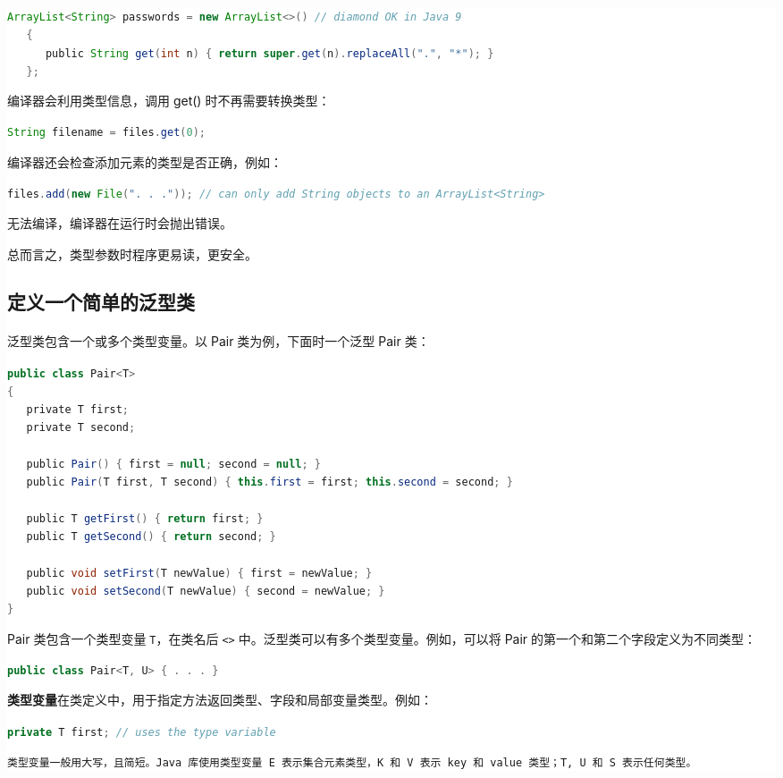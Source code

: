 ```java
ArrayList<String> passwords = new ArrayList<>() // diamond OK in Java 9
   {
      public String get(int n) { return super.get(n).replaceAll(".", "*"); }
   };
```

编译器会利用类型信息，调用 get() 时不再需要转换类型：

```java
String filename = files.get(0);
```

编译器还会检查添加元素的类型是否正确，例如：

```java
files.add(new File(". . .")); // can only add String objects to an ArrayList<String>
```

无法编译，编译器在运行时会抛出错误。

总而言之，类型参数时程序更易读，更安全。

## 定义一个简单的泛型类

泛型类包含一个或多个类型变量。以 Pair 类为例，下面时一个泛型 Pair 类：

```java
public class Pair<T>
{
   private T first;
   private T second;  
   
   public Pair() { first = null; second = null; }
   public Pair(T first, T second) { this.first = first; this.second = second; }  
   
   public T getFirst() { return first; }
   public T getSecond() { return second; }  
   
   public void setFirst(T newValue) { first = newValue; }
   public void setSecond(T newValue) { second = newValue; }
}
```

Pair 类包含一个类型变量 `T`，在类名后 `<>` 中。泛型类可以有多个类型变量。例如，可以将 Pair 的第一个和第二个字段定义为不同类型：

```java
public class Pair<T, U> { . . . }
```

**类型变量**在类定义中，用于指定方法返回类型、字段和局部变量类型。例如：

```java
private T first; // uses the type variable
```

```ad-note
类型变量一般用大写，且简短。Java 库使用类型变量 E 表示集合元素类型，K 和 V 表示 key 和 value 类型；T, U 和 S 表示任何类型。
```
